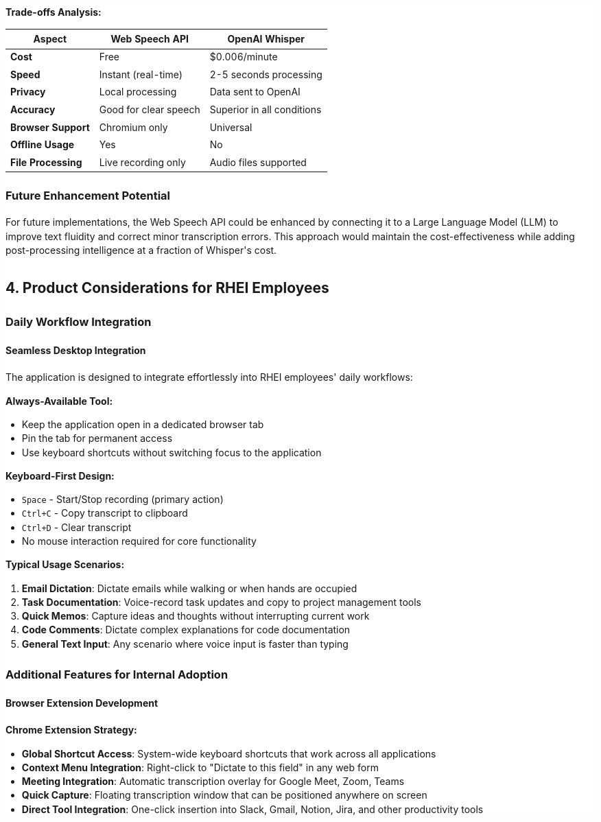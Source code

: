 **Trade-offs Analysis:**

| Aspect | Web Speech API | OpenAI Whisper |
|--------|----------------|----------------|
| **Cost** | Free | $0.006/minute |
| **Speed** | Instant (real-time) | 2-5 seconds processing |
| **Privacy** | Local processing | Data sent to OpenAI |
| **Accuracy** | Good for clear speech | Superior in all conditions |
| **Browser Support** | Chromium only | Universal |
| **Offline Usage** | Yes | No |
| **File Processing** | Live recording only | Audio files supported |

### Future Enhancement Potential

For future implementations, the Web Speech API could be enhanced by connecting it to a Large Language Model (LLM) to improve text fluidity and correct minor transcription errors. This approach would maintain the cost-effectiveness while adding post-processing intelligence at a fraction of Whisper's cost.

## 4. Product Considerations for RHEI Employees

### Daily Workflow Integration

#### Seamless Desktop Integration
The application is designed to integrate effortlessly into RHEI employees' daily workflows:

**Always-Available Tool:**
- Keep the application open in a dedicated browser tab
- Pin the tab for permanent access
- Use keyboard shortcuts without switching focus to the application

**Keyboard-First Design:**
- `Space` - Start/Stop recording (primary action)
- `Ctrl+C` - Copy transcript to clipboard
- `Ctrl+D` - Clear transcript
- No mouse interaction required for core functionality

**Typical Usage Scenarios:**

1. **Email Dictation**: Dictate emails while walking or when hands are occupied
2. **Task Documentation**: Voice-record task updates and copy to project management tools
3. **Quick Memos**: Capture ideas and thoughts without interrupting current work
4. **Code Comments**: Dictate complex explanations for code documentation
5. **General Text Input**: Any scenario where voice input is faster than typing

### Additional Features for Internal Adoption

#### Browser Extension Development
**Chrome Extension Strategy:**
- **Global Shortcut Access**: System-wide keyboard shortcuts that work across all applications
- **Context Menu Integration**: Right-click to "Dictate to this field" in any web form
- **Meeting Integration**: Automatic transcription overlay for Google Meet, Zoom, Teams
- **Quick Capture**: Floating transcription window that can be positioned anywhere on screen
- **Direct Tool Integration**: One-click insertion into Slack, Gmail, Notion, Jira, and other productivity tools

